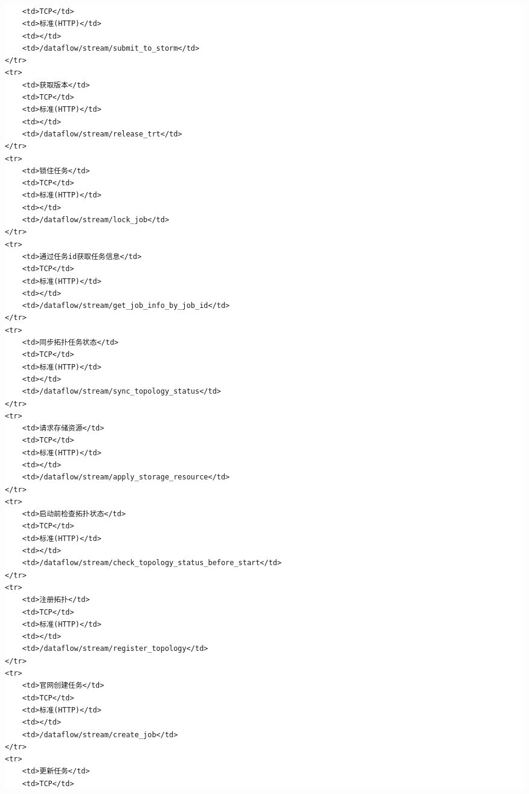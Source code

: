         <td>TCP</td>
        <td>标准(HTTP)</td>
        <td></td>
        <td>/dataflow/stream/submit_to_storm</td>
    </tr>
  	<tr>
        <td>获取版本</td>
        <td>TCP</td>
        <td>标准(HTTP)</td>
        <td></td>
        <td>/dataflow/stream/release_trt</td>
    </tr>
  	<tr>
        <td>锁住任务</td>
        <td>TCP</td>
        <td>标准(HTTP)</td>
        <td></td>
        <td>/dataflow/stream/lock_job</td>
    </tr>
  	<tr>
        <td>通过任务id获取任务信息</td>
        <td>TCP</td>
        <td>标准(HTTP)</td>
        <td></td>
        <td>/dataflow/stream/get_job_info_by_job_id</td>
    </tr>
  	<tr>
        <td>同步拓扑任务状态</td>
        <td>TCP</td>
        <td>标准(HTTP)</td>
        <td></td>
        <td>/dataflow/stream/sync_topology_status</td>
    </tr>
  	<tr>
        <td>请求存储资源</td>
        <td>TCP</td>
        <td>标准(HTTP)</td>
        <td></td>
        <td>/dataflow/stream/apply_storage_resource</td>
    </tr>
  	<tr>
        <td>启动前检查拓扑状态</td>
        <td>TCP</td>
        <td>标准(HTTP)</td>
        <td></td>
        <td>/dataflow/stream/check_topology_status_before_start</td>
    </tr>
  	<tr>
        <td>注册拓扑</td>
        <td>TCP</td>
        <td>标准(HTTP)</td>
        <td></td>
        <td>/dataflow/stream/register_topology</td>
    </tr>
  	<tr>
        <td>官网创建任务</td>
        <td>TCP</td>
        <td>标准(HTTP)</td>
        <td></td>
        <td>/dataflow/stream/create_job</td>
    </tr>
  	<tr>
        <td>更新任务</td>
        <td>TCP</td>